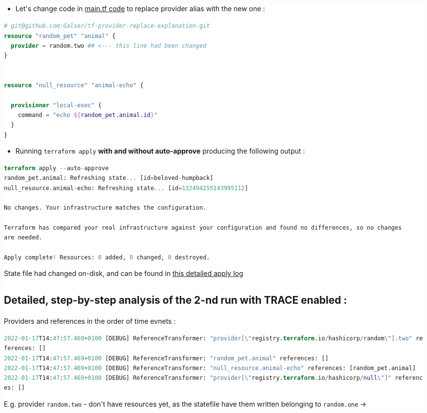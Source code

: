 - Let's change code in [main.tf code](main.tf) to replace provider alias with the new one :

```Terraform
# git@github.com:Galser/tf-provider-replace-explanation.git
resource "random_pet" "animal" {
  provider = random.two ## <--- this line had been changed
}


resource "null_resource" "animal-echo" {

  provisioner "local-exec" {
    command = "echo ${random_pet.animal.id}"
  }
}

```

- Running `terraform apply` **with and without auto-approve** producing the following output :

```Terraform
terraform apply --auto-approve
random_pet.animal: Refreshing state... [id=beloved-humpback]
null_resource.animal-echo: Refreshing state... [id=132494255143995112]

No changes. Your infrastructure matches the configuration.

Terraform has compared your real infrastructure against your configuration and found no differences, so no changes
are needed.

Apply complete! Resources: 0 added, 0 changed, 0 destroyed.
```


State file had changed on-disk, and can be found in [this detailed apply log](tf_2nd_apply.md) 

## Detailed, step-by-step analysis of the 2-nd run with TRACE enabled :


Providers and references in the order of time evnets :

```Terraform
2022-01-17T14:47:57.469+0100 [DEBUG] ReferenceTransformer: "provider[\"registry.terraform.io/hashicorp/random\"].two" references: []
2022-01-17T14:47:57.469+0100 [DEBUG] ReferenceTransformer: "random_pet.animal" references: []
2022-01-17T14:47:57.469+0100 [DEBUG] ReferenceTransformer: "null_resource.animal-echo" references: [random_pet.animal]
2022-01-17T14:47:57.469+0100 [DEBUG] ReferenceTransformer: "provider[\"registry.terraform.io/hashicorp/null\"]" references: []
```

E.g. provider `random.two` - don't have resources yet, as the statefile have them written belonging to `random.one` -> 
